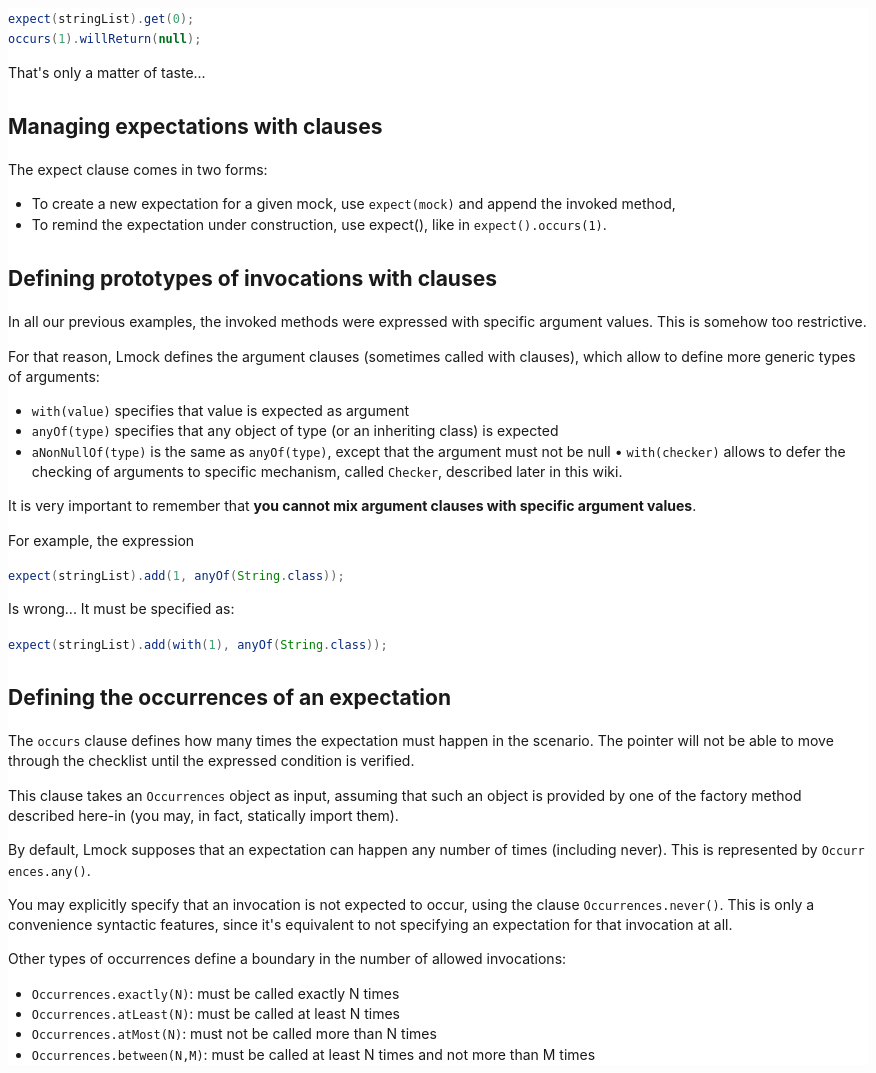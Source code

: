 ```java
expect(stringList).get(0);
occurs(1).willReturn(null);
```

That's only a matter of taste...

## Managing expectations with clauses

The expect clause comes in two forms:
* To create a new expectation for a given mock, use `expect(mock)` and append the invoked method,
* To remind the expectation under construction, use expect(), like in
`expect().occurs(1)`.

## Defining prototypes of invocations with clauses

In all our previous examples, the invoked methods were expressed with specific argument values. This is somehow too restrictive.

For that reason, Lmock defines the argument clauses (sometimes called with clauses), which allow to define more generic types of arguments:
* `with(value)` specifies that value is expected as argument
* `anyOf(type)` specifies that any object of type (or an inheriting class) is expected
* `aNonNullOf(type)` is the same as `anyOf(type)`, except that the argument must not be null
• `with(checker)` allows to defer the checking of arguments to specific mechanism, called `Checker`, described later in this wiki.

It is very important to remember that **you cannot mix argument clauses with specific argument values**.

For example, the expression
```java
expect(stringList).add(1, anyOf(String.class));
```
Is wrong... It must be specified as:
```java
expect(stringList).add(with(1), anyOf(String.class));
```

## Defining the occurrences of an expectation

The `occurs` clause defines how many times the expectation must happen in the scenario. The pointer will not be able to move through the checklist until the expressed condition is verified.

This clause takes an `Occurrences` object as input, assuming that such an object is provided by one of the factory method described here-in (you may, in fact, statically import them).

By default, Lmock supposes that an expectation can happen any number of times (including never). This is represented by `Occurrences.any()`.

You may explicitly specify that an invocation is not expected to occur, using the clause `Occurrences.never()`. This is only a convenience syntactic features, since it's equivalent to not specifying an expectation for that invocation at all.

Other types of occurrences define a boundary in the number of allowed invocations:
* `Occurrences.exactly(N)`: must be called exactly N times
* `Occurrences.atLeast(N)`: must be called at least N times
* `Occurrences.atMost(N)`: must not be called more than N times
* `Occurrences.between(N,M)`: must be called at least N times and not more than M times
